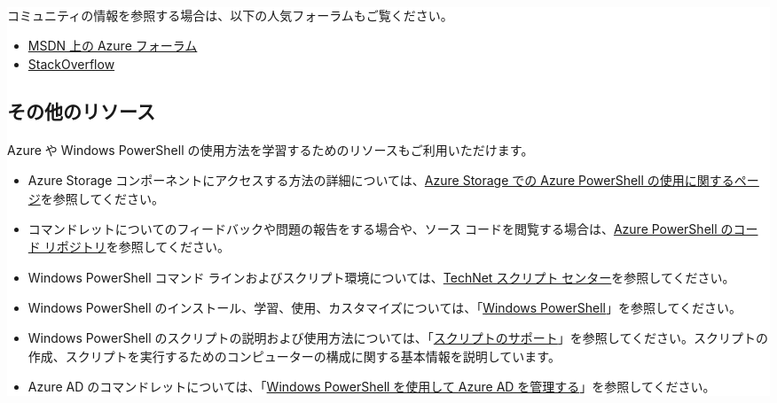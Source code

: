 コミュニティの情報を参照する場合は、以下の人気フォーラムもご覧ください。

- [MSDN 上の Azure フォーラム](http://go.microsoft.com/fwlink/p/?LinkId=320212)
- [StackOverflow](http://go.microsoft.com/fwlink/?LinkId=320213)


## <a id="Resources"></a>その他のリソース ##

Azure や Windows PowerShell の使用方法を学習するためのリソースもご利用いただけます。

- Azure Storage コンポーネントにアクセスする方法の詳細については、[Azure Storage での Azure PowerShell の使用に関するページ](storage-powershell-guide-full.md)を参照してください。

- コマンドレットについてのフィードバックや問題の報告をする場合や、ソース コードを閲覧する場合は、[Azure PowerShell のコード リポジトリ](https://github.com/WindowsAzure/azure-sdk-tools)を参照してください。

- Windows PowerShell コマンド ラインおよびスクリプト環境については、[TechNet スクリプト センター](http://go.microsoft.com/fwlink/p/?LinkId=320211)を参照してください。

- Windows PowerShell のインストール、学習、使用、カスタマイズについては、「[Windows PowerShell](http://go.microsoft.com/fwlink/p/?LinkId=320210)」を参照してください。

- Windows PowerShell のスクリプトの説明および使用方法については、「[スクリプトのサポート](http://go.microsoft.com/fwlink/p/?LinkId=320627)」を参照してください。スクリプトの作成、スクリプトを実行するためのコンピューターの構成に関する基本情報を説明しています。

- Azure AD のコマンドレットについては、「[Windows PowerShell を使用して Azure AD を管理する](http://go.microsoft.com/fwlink/p/?LinkId=320628)」を参照してください。





  [Microsoft Online Services Customer Portal]: https://mocp.microsoftonline.com/site/default.aspx

